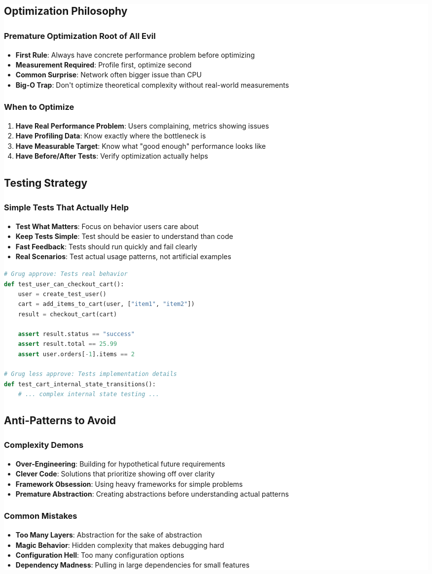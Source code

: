 ## Optimization Philosophy

### Premature Optimization Root of All Evil
- **First Rule**: Always have concrete performance problem before optimizing
- **Measurement Required**: Profile first, optimize second
- **Common Surprise**: Network often bigger issue than CPU
- **Big-O Trap**: Don't optimize theoretical complexity without real-world measurements

### When to Optimize
1. **Have Real Performance Problem**: Users complaining, metrics showing issues
2. **Have Profiling Data**: Know exactly where the bottleneck is
3. **Have Measurable Target**: Know what "good enough" performance looks like
4. **Have Before/After Tests**: Verify optimization actually helps

## Testing Strategy

### Simple Tests That Actually Help
- **Test What Matters**: Focus on behavior users care about
- **Keep Tests Simple**: Test should be easier to understand than code
- **Fast Feedback**: Tests should run quickly and fail clearly
- **Real Scenarios**: Test actual usage patterns, not artificial examples

```python
# Grug approve: Tests real behavior
def test_user_can_checkout_cart():
    user = create_test_user()
    cart = add_items_to_cart(user, ["item1", "item2"])
    result = checkout_cart(cart)
    
    assert result.status == "success"
    assert result.total == 25.99
    assert user.orders[-1].items == 2

# Grug less approve: Tests implementation details
def test_cart_internal_state_transitions():
    # ... complex internal state testing ...
```

## Anti-Patterns to Avoid

### Complexity Demons
- **Over-Engineering**: Building for hypothetical future requirements
- **Clever Code**: Solutions that prioritize showing off over clarity
- **Framework Obsession**: Using heavy frameworks for simple problems
- **Premature Abstraction**: Creating abstractions before understanding actual patterns

### Common Mistakes
- **Too Many Layers**: Abstraction for the sake of abstraction
- **Magic Behavior**: Hidden complexity that makes debugging hard
- **Configuration Hell**: Too many configuration options
- **Dependency Madness**: Pulling in large dependencies for small features
